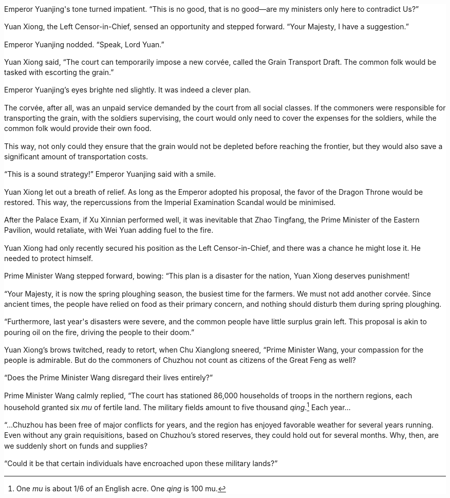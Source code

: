Emperor Yuanjing's tone turned impatient. “This is no good, that is no good—are my ministers only here to contradict Us?”

Yuan Xiong, the Left Censor-in-Chief, sensed an opportunity and stepped forward. “Your Majesty, I have a suggestion.”

Emperor Yuanjing nodded. “Speak, Lord Yuan.”

Yuan Xiong said, “The court can temporarily impose a new corvée, called the Grain Transport Draft. The common folk would be tasked with escorting the grain.”

Emperor Yuanjing’s eyes brighte
ned slightly. It was indeed a clever plan.

The corvée, after all, was an unpaid service demanded by the court from all social classes. If the commoners were responsible for transporting the grain, with the soldiers supervising, the court would only need to cover the expenses for the soldiers, while the common folk would provide their own food.

This way, not only could they ensure that the grain would not be depleted before reaching the frontier, but they would also save a significant amount of transportation costs.

“This is a sound strategy!” Emperor Yuanjing said with a smile.

Yuan Xiong let out a breath of relief. As long as the Emperor adopted his proposal, the favor of the Dragon Throne would be restored. This way, the repercussions from the Imperial Examination Scandal would be minimised.

After the Palace Exam, if Xu Xinnian performed well, it was inevitable that Zhao Tingfang, the Prime Minister of the Eastern Pavilion, would retaliate, with Wei Yuan adding fuel to the fire.

Yuan Xiong had only recently secured his position as the Left Censor-in-Chief, and there was a chance he might lose it. He needed to protect himself.

Prime Minister Wang stepped forward, bowing: “This plan is a disaster for the nation, Yuan Xiong deserves punishment!

“Your Majesty, it is now the spring ploughing season, the busiest time for the farmers. We must not add another corvée. Since ancient times, the people have relied on food as their primary concern, and nothing should disturb them during spring ploughing.

“Furthermore, last year's disasters were severe, and the common people have little surplus grain left. This proposal is akin to pouring oil on the fire, driving the people to their doom.”

Yuan Xiong’s brows twitched, ready to retort, when Chu Xianglong sneered, “Prime Minister Wang, your compassion for the people is admirable. But do the commoners of Chuzhou not count as citizens of the Great Feng as well?

“Does the Prime Minister Wang disregard their lives entirely?”

Prime Minister Wang calmly replied, “The court has stationed 86,000 households of troops in the northern regions, each household granted six *mu* of fertile land. The military fields amount to five thousand *qing*.[^1] Each year…

“…Chuzhou has been free of major conflicts for years, and the region has enjoyed favorable weather for several years running. Even without any grain requisitions, based on Chuzhou’s stored reserves, they could hold out for several months. Why, then, are we suddenly short on funds and supplies?

“Could it be that certain individuals have encroached upon these military lands?”


[^1]: One *mu* is about 1/6 of an English acre. One *qing* is 100 mu.